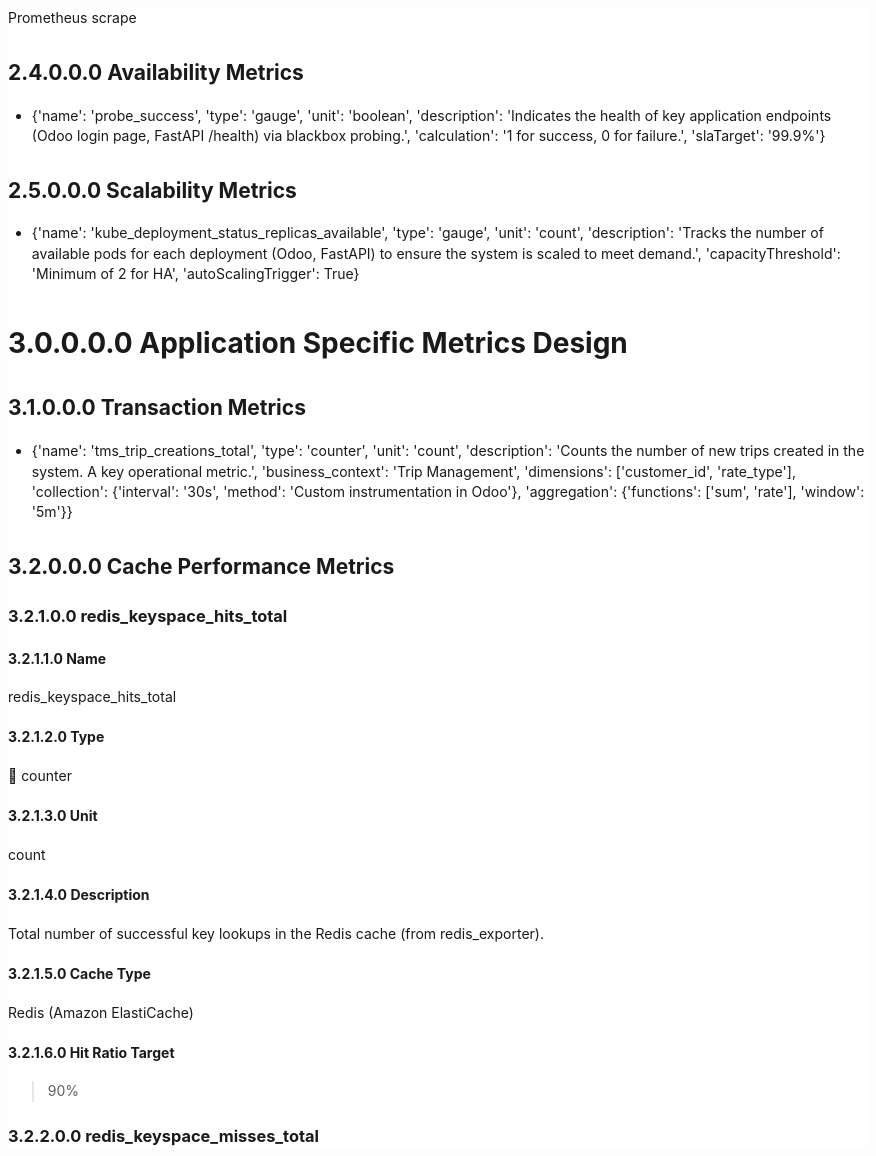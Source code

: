 Prometheus scrape

## 2.4.0.0.0 Availability Metrics

- {'name': 'probe_success', 'type': 'gauge', 'unit': 'boolean', 'description': 'Indicates the health of key application endpoints (Odoo login page, FastAPI /health) via blackbox probing.', 'calculation': '1 for success, 0 for failure.', 'slaTarget': '99.9%'}

## 2.5.0.0.0 Scalability Metrics

- {'name': 'kube_deployment_status_replicas_available', 'type': 'gauge', 'unit': 'count', 'description': 'Tracks the number of available pods for each deployment (Odoo, FastAPI) to ensure the system is scaled to meet demand.', 'capacityThreshold': 'Minimum of 2 for HA', 'autoScalingTrigger': True}

# 3.0.0.0.0 Application Specific Metrics Design

## 3.1.0.0.0 Transaction Metrics

- {'name': 'tms_trip_creations_total', 'type': 'counter', 'unit': 'count', 'description': 'Counts the number of new trips created in the system. A key operational metric.', 'business_context': 'Trip Management', 'dimensions': ['customer_id', 'rate_type'], 'collection': {'interval': '30s', 'method': 'Custom instrumentation in Odoo'}, 'aggregation': {'functions': ['sum', 'rate'], 'window': '5m'}}

## 3.2.0.0.0 Cache Performance Metrics

### 3.2.1.0.0 redis_keyspace_hits_total

#### 3.2.1.1.0 Name

redis_keyspace_hits_total

#### 3.2.1.2.0 Type

🔹 counter

#### 3.2.1.3.0 Unit

count

#### 3.2.1.4.0 Description

Total number of successful key lookups in the Redis cache (from redis_exporter).

#### 3.2.1.5.0 Cache Type

Redis (Amazon ElastiCache)

#### 3.2.1.6.0 Hit Ratio Target

>90%

### 3.2.2.0.0 redis_keyspace_misses_total

